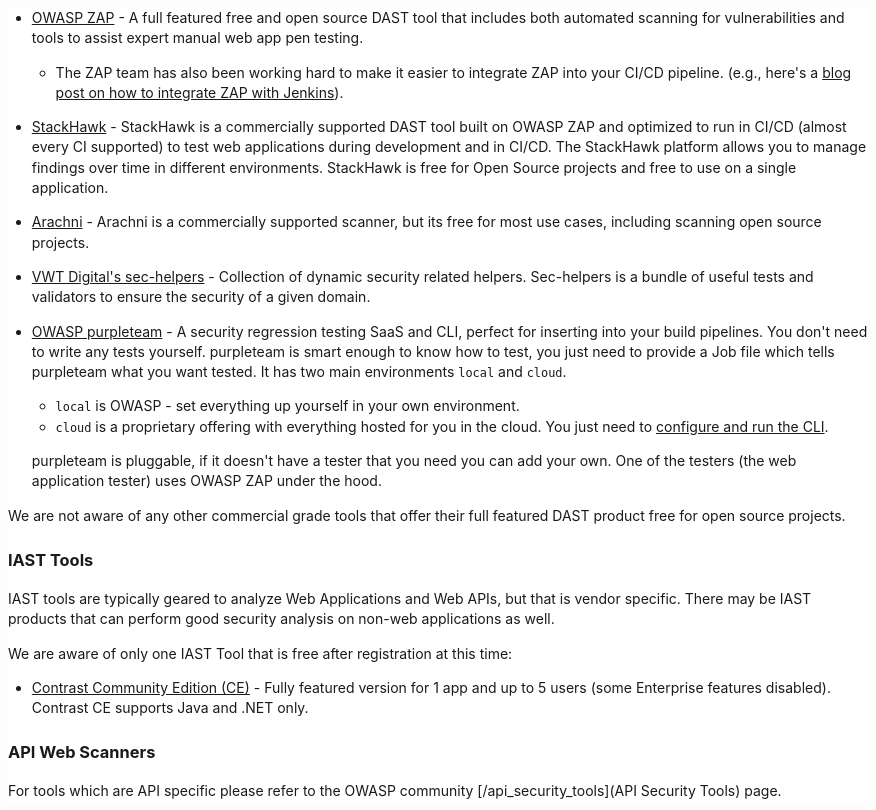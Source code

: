   - [OWASP ZAP](/www-project-zap) - A full
    featured free and open source DAST tool that includes both automated
    scanning for vulnerabilities and tools to assist expert manual web
    app pen testing.
      - The ZAP team has also been working hard to make it easier to
        integrate ZAP into your CI/CD pipeline. (e.g., here's a [blog
        post on how to integrate ZAP with
        Jenkins](https://www.we45.com/blog/how-to-integrate-zap-into-jenkins-ci-pipeline-we45-blog)).
  - [StackHawk](https://stackhawk.com/) - StackHawk is a commercially supported DAST 
    tool built on OWASP ZAP and optimized to run in CI/CD (almost every CI supported) to test web applications during 
    development and in CI/CD. The StackHawk platform allows you to manage findings over time in 
    different environments. StackHawk is free for Open Source projects and free to use on a single application.
  - [Arachni](http://www.arachni-scanner.com/) - Arachni is a
    commercially supported scanner, but its free for most use cases,
    including scanning open source projects.
  - [VWT Digital's sec-helpers](https://github.com/vwt-digital/sec-helpers/tree/master) -
    Collection of dynamic security related helpers.
    Sec-helpers is a bundle of useful tests and validators to ensure the security of
    a given domain.
  - [OWASP purpleteam](/www-project-purpleteam) - A security regression testing SaaS and CLI,
    perfect for inserting into your build pipelines. You don't need to write any tests yourself.
    purpleteam is smart enough to know how to test,
    you just need to provide a Job file which tells purpleteam what you want tested.
    It has two main environments `local` and `cloud`.
      - `local` is OWASP - set everything up yourself in your own environment.
      - `cloud` is a proprietary offering with everything hosted for you in the cloud.
        You just need to [configure and run the CLI](https://github.com/purpleteam-labs/purpleteam).  
        
    purpleteam is pluggable, if it doesn't have a tester that you need you can add your own.
    One of the testers (the web application tester) uses OWASP ZAP under the hood.


We are not aware of any other commercial grade tools that offer their
full featured DAST product free for open source projects.

### IAST Tools

IAST tools are typically geared to analyze Web Applications and Web
APIs, but that is vendor specific. There may be IAST products that can
perform good security analysis on non-web applications as well.

We are aware of only one IAST Tool that is free after registration at
this time:

  - [Contrast Community Edition
    (CE)](https://www.contrastsecurity.com/contrast-community-edition) -
    Fully featured version for 1 app and up to 5 users (some Enterprise
    features disabled). Contrast CE supports Java and .NET only.
    
### API Web Scanners

For tools which are API specific please refer to the OWASP community [/api_security_tools](API Security Tools) page.
